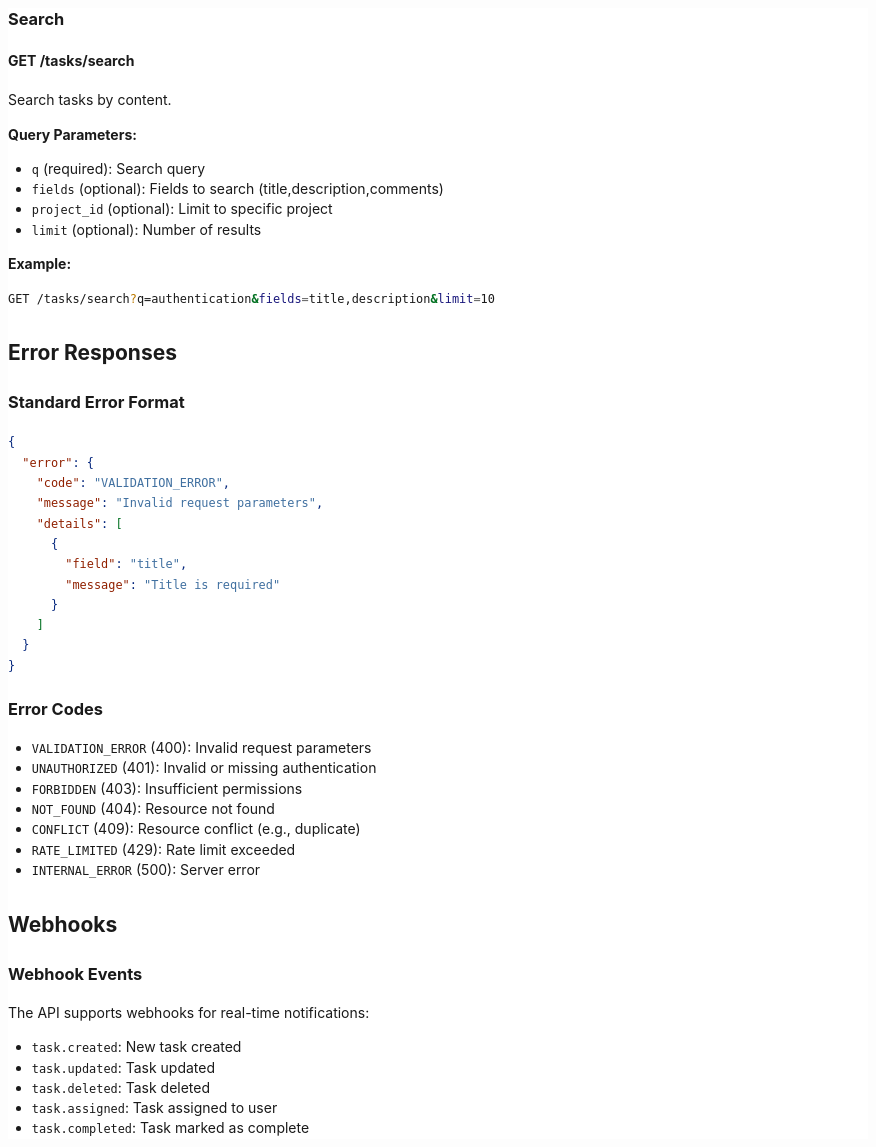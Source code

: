 ### Search

#### GET /tasks/search
Search tasks by content.

**Query Parameters:**
- `q` (required): Search query
- `fields` (optional): Fields to search (title,description,comments)
- `project_id` (optional): Limit to specific project
- `limit` (optional): Number of results

**Example:**
```bash
GET /tasks/search?q=authentication&fields=title,description&limit=10
```

## Error Responses

### Standard Error Format
```json
{
  "error": {
    "code": "VALIDATION_ERROR",
    "message": "Invalid request parameters",
    "details": [
      {
        "field": "title",
        "message": "Title is required"
      }
    ]
  }
}
```

### Error Codes
- `VALIDATION_ERROR` (400): Invalid request parameters
- `UNAUTHORIZED` (401): Invalid or missing authentication
- `FORBIDDEN` (403): Insufficient permissions
- `NOT_FOUND` (404): Resource not found
- `CONFLICT` (409): Resource conflict (e.g., duplicate)
- `RATE_LIMITED` (429): Rate limit exceeded
- `INTERNAL_ERROR` (500): Server error

## Webhooks

### Webhook Events
The API supports webhooks for real-time notifications:

- `task.created`: New task created
- `task.updated`: Task updated
- `task.deleted`: Task deleted
- `task.assigned`: Task assigned to user
- `task.completed`: Task marked as complete
